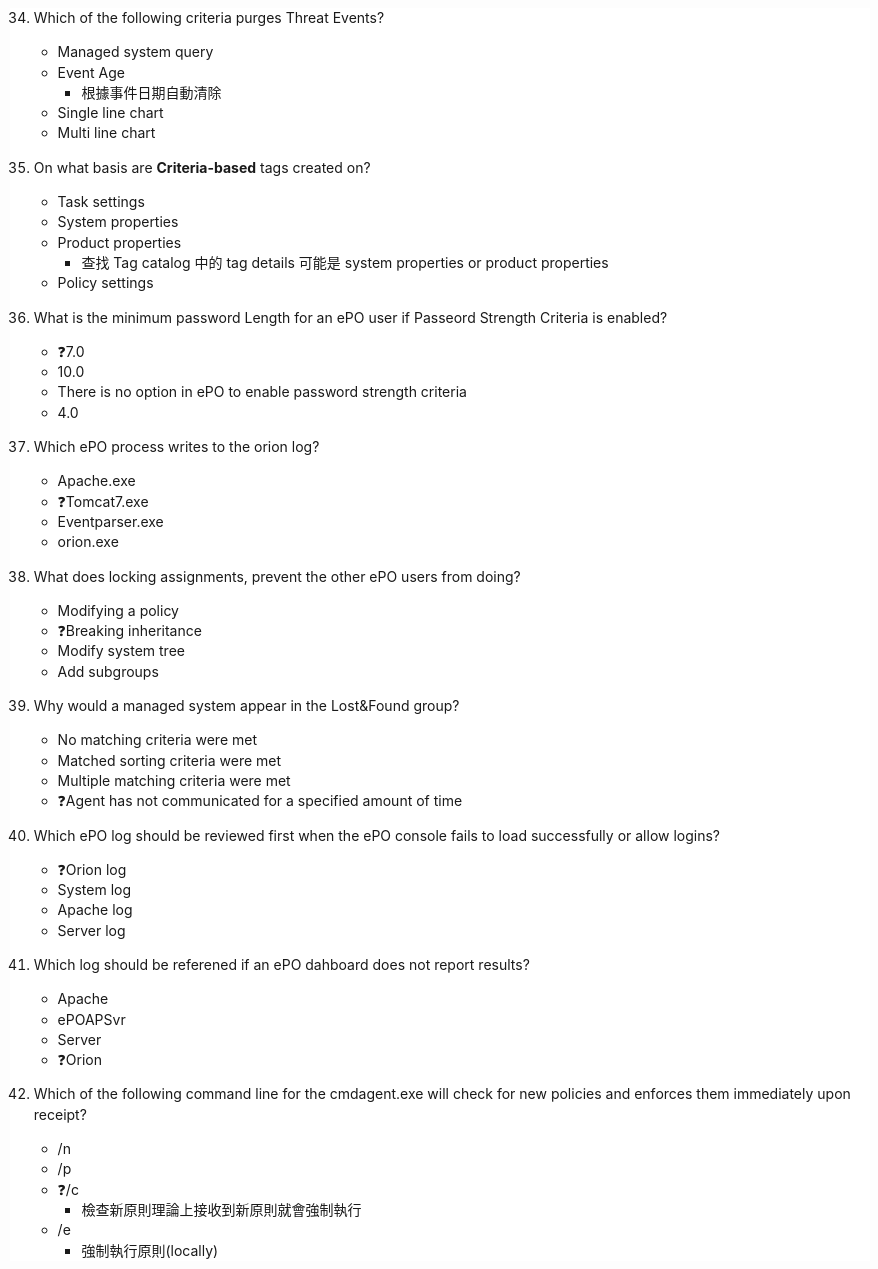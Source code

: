 34. Which of the following criteria purges Threat Events?
    - Managed system query
    - Event Age
        - 根據事件日期自動清除
    - Single line chart
    - Multi line chart

35. On what basis are **Criteria-based** tags created on?
    - Task settings
    - System properties
    - Product properties
        - 查找 Tag catalog 中的 tag details 可能是 system properties or product properties
    - Policy settings

36. What is the minimum password Length for an ePO user if Passeord Strength Criteria is enabled?
    - :question:7.0
    - 10.0
    - There is no option in ePO to enable password strength criteria
    - 4.0

37. Which ePO process writes to the orion log?
    - Apache.exe
    - :question:Tomcat7.exe
    - Eventparser.exe
    - orion.exe

38. What does locking assignments, prevent the other ePO users from doing?
    - Modifying a policy
    - :question:Breaking inheritance
    - Modify system tree
    - Add subgroups

39. Why would a managed system appear in the Lost&Found group?
    - No matching criteria were met
    - Matched sorting criteria were met
    - Multiple matching criteria were met
    - :question:Agent has not communicated for a specified amount of time


40. Which ePO log should be reviewed first when the ePO console fails to load successfully or allow logins?
    - :question:Orion log
    - System log
    - Apache log
    - Server log

41. Which log should be referened if an ePO dahboard does not report results?
    - Apache
    - ePOAPSvr
    - Server
    - :question:Orion

42. Which of the following command line for the cmdagent.exe will check for new policies and enforces them immediately upon receipt?
    - /n
    - /p
    - :question:/c
        - 檢查新原則理論上接收到新原則就會強制執行
    - /e
        - 強制執行原則(locally)
